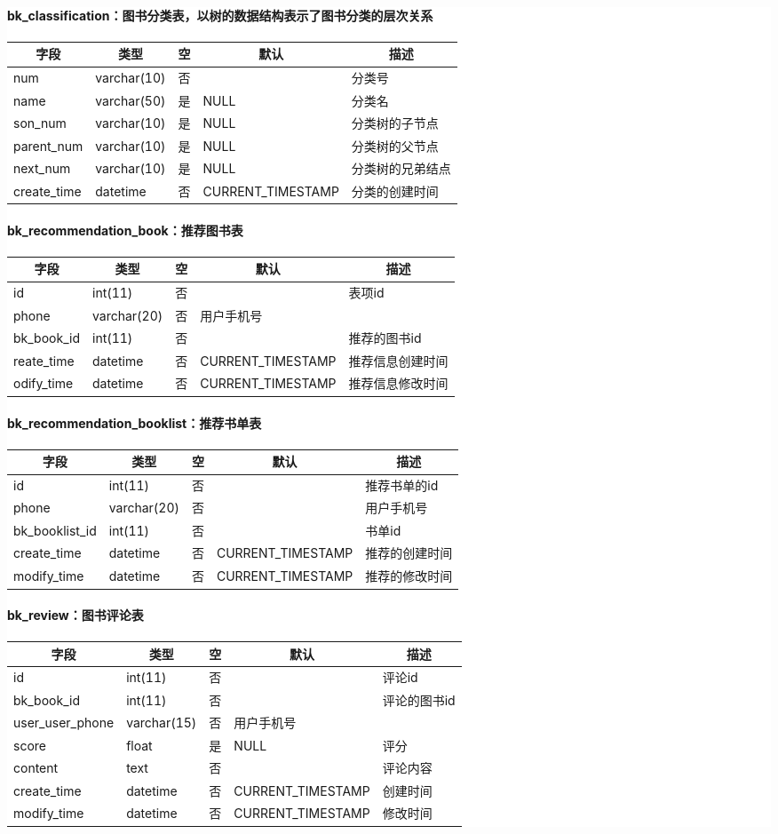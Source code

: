 #### bk_classification：图书分类表，以树的数据结构表示了图书分类的层次关系
|字段|类型|空|默认|描述|
|---|---|---|---|---|
|num|varchar(10)|否| |分类号|
|name|varchar(50)|是|NULL|分类名|
|son_num|varchar(10)|是|NULL|分类树的子节点|
|parent_num|varchar(10)|是|NULL|分类树的父节点|
|next_num|varchar(10)|是|NULL|分类树的兄弟结点|
|create_time|datetime|否|CURRENT_TIMESTAMP|分类的创建时间|

#### bk_recommendation_book：推荐图书表
|字段|类型|空|默认|描述|
|---|---|---|---|---|
|id|int(11)|否| |表项id|
|phone|varchar(20)|否|用户手机号|
|bk_book_id|int(11)|否| |推荐的图书id|
|reate_time|datetime|否|CURRENT_TIMESTAMP|推荐信息创建时间|
|odify_time|datetime|否|CURRENT_TIMESTAMP|推荐信息修改时间|

#### bk_recommendation_booklist：推荐书单表
|字段|类型|空|默认|描述|
|---|---|---|---|---|
|id|int(11)|否| |推荐书单的id|
|phone|varchar(20)|否| |用户手机号|
|bk_booklist_id|int(11)|否| |书单id|
|create_time|datetime|否|CURRENT_TIMESTAMP|推荐的创建时间|
|modify_time|datetime|否|CURRENT_TIMESTAMP|推荐的修改时间|

#### bk_review：图书评论表
|字段|类型|空|默认|描述|
|---|---|---|---|---|
|id|int(11)|否| | 评论id|  
|bk_book_id|int(11)|否| |评论的图书id|
|user_user_phone|varchar(15)|否|用户手机号|
|score|float|是|NULL|评分|
|content|text|否| |评论内容| 
|create_time|datetime|否|CURRENT_TIMESTAMP|创建时间|
|modify_time|datetime|否|CURRENT_TIMESTAMP|修改时间|
